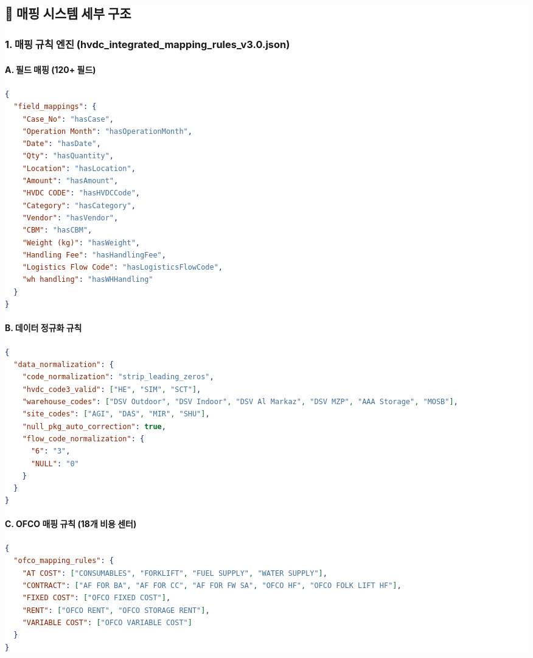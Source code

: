 ## 🔄 **매핑 시스템 세부 구조**

### 1. **매핑 규칙 엔진 (hvdc_integrated_mapping_rules_v3.0.json)**

#### A. **필드 매핑 (120+ 필드)**
```json
{
  "field_mappings": {
    "Case_No": "hasCase",
    "Operation Month": "hasOperationMonth",
    "Date": "hasDate",
    "Qty": "hasQuantity",
    "Location": "hasLocation",
    "Amount": "hasAmount",
    "HVDC CODE": "hasHVDCCode",
    "Category": "hasCategory",
    "Vendor": "hasVendor",
    "CBM": "hasCBM",
    "Weight (kg)": "hasWeight",
    "Handling Fee": "hasHandlingFee",
    "Logistics Flow Code": "hasLogisticsFlowCode",
    "wh handling": "hasWHHandling"
  }
}
```

#### B. **데이터 정규화 규칙**
```json
{
  "data_normalization": {
    "code_normalization": "strip_leading_zeros",
    "hvdc_code3_valid": ["HE", "SIM", "SCT"],
    "warehouse_codes": ["DSV Outdoor", "DSV Indoor", "DSV Al Markaz", "DSV MZP", "AAA Storage", "MOSB"],
    "site_codes": ["AGI", "DAS", "MIR", "SHU"],
    "null_pkg_auto_correction": true,
    "flow_code_normalization": {
      "6": "3",
      "NULL": "0"
    }
  }
}
```

#### C. **OFCO 매핑 규칙 (18개 비용 센터)**
```json
{
  "ofco_mapping_rules": {
    "AT COST": ["CONSUMABLES", "FORKLIFT", "FUEL SUPPLY", "WATER SUPPLY"],
    "CONTRACT": ["AF FOR BA", "AF FOR CC", "AF FOR FW SA", "OFCO HF", "OFCO FOLK LIFT HF"],
    "FIXED COST": ["OFCO FIXED COST"],
    "RENT": ["OFCO RENT", "OFCO STORAGE RENT"],
    "VARIABLE COST": ["OFCO VARIABLE COST"]
  }
}
```
